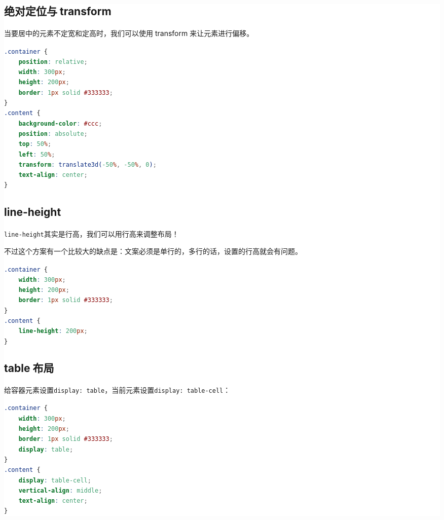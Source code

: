 ```css
```

## 绝对定位与 transform

当要居中的元素不定宽和定高时，我们可以使用 transform 来让元素进行偏移。

```css
.container {
	position: relative;
	width: 300px;
	height: 200px;
	border: 1px solid #333333;
}
.content {
	background-color: #ccc;
	position: absolute;
	top: 50%;
	left: 50%;
	transform: translate3d(-50%, -50%, 0);
	text-align: center;
}
```

## line-height

`line-height`其实是行高，我们可以用行高来调整布局！

不过这个方案有一个比较大的缺点是：文案必须是单行的，多行的话，设置的行高就会有问题。

```css
.container {
	width: 300px;
	height: 200px;
	border: 1px solid #333333;
}
.content {
	line-height: 200px;
}
```

## table 布局

给容器元素设置`display: table`，当前元素设置`display: table-cell`：

```css
.container {
	width: 300px;
	height: 200px;
	border: 1px solid #333333;
	display: table;
}
.content {
	display: table-cell;
	vertical-align: middle;
	text-align: center;
}
```
